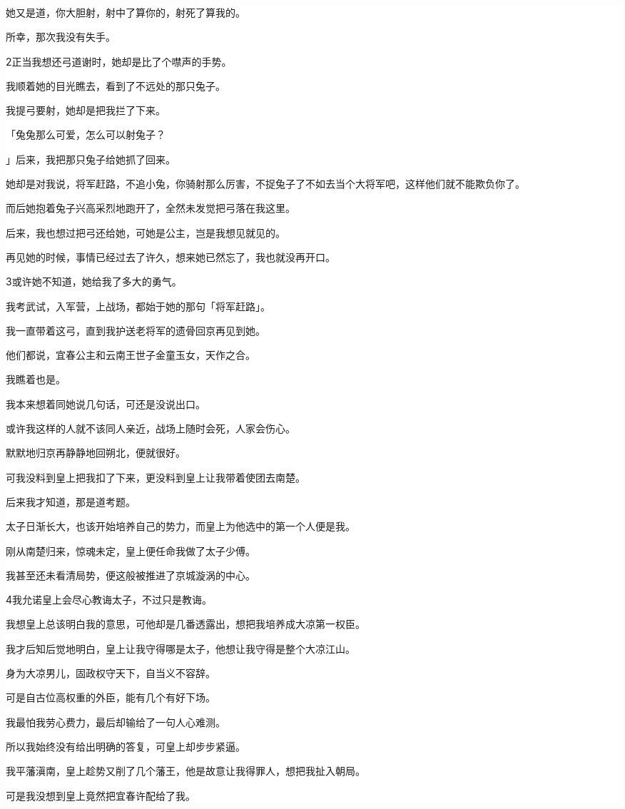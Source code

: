 她又是道，你大胆射，射中了算你的，射死了算我的。

所幸，那次我没有失手。

2正当我想还弓道谢时，她却是比了个噤声的手势。

我顺着她的目光瞧去，看到了不远处的那只兔子。

我提弓要射，她却是把我拦了下来。

「兔兔那么可爱，怎么可以射兔子？

」后来，我把那只兔子给她抓了回来。

她却是对我说，将军赶路，不追小兔，你骑射那么厉害，不捉兔子了不如去当个大将军吧，这样他们就不能欺负你了。

而后她抱着兔子兴高采烈地跑开了，全然未发觉把弓落在我这里。

后来，我也想过把弓还给她，可她是公主，岂是我想见就见的。

再见她的时候，事情已经过去了许久，想来她已然忘了，我也就没再开口。

3或许她不知道，她给我了多大的勇气。

我考武试，入军营，上战场，都始于她的那句「将军赶路」。

我一直带着这弓，直到我护送老将军的遗骨回京再见到她。

他们都说，宜春公主和云南王世子金童玉女，天作之合。

我瞧着也是。

我本来想着同她说几句话，可还是没说出口。

或许我这样的人就不该同人亲近，战场上随时会死，人家会伤心。

默默地归京再静静地回朔北，便就很好。

可我没料到皇上把我扣了下来，更没料到皇上让我带着使团去南楚。

后来我才知道，那是道考题。

太子日渐长大，也该开始培养自己的势力，而皇上为他选中的第一个人便是我。

刚从南楚归来，惊魂未定，皇上便任命我做了太子少傅。

我甚至还未看清局势，便这般被推进了京城漩涡的中心。

4我允诺皇上会尽心教诲太子，不过只是教诲。

我想皇上总该明白我的意思，可他却是几番透露出，想把我培养成大凉第一权臣。

我才后知后觉地明白，皇上让我守得哪是太子，他想让我守得是整个大凉江山。

身为大凉男儿，固政权守天下，自当义不容辞。

可是自古位高权重的外臣，能有几个有好下场。

我最怕我劳心费力，最后却输给了一句人心难测。

所以我始终没有给出明确的答复，可皇上却步步紧逼。

我平藩滇南，皇上趁势又削了几个藩王，他是故意让我得罪人，想把我扯入朝局。

可是我没想到皇上竟然把宜春许配给了我。
